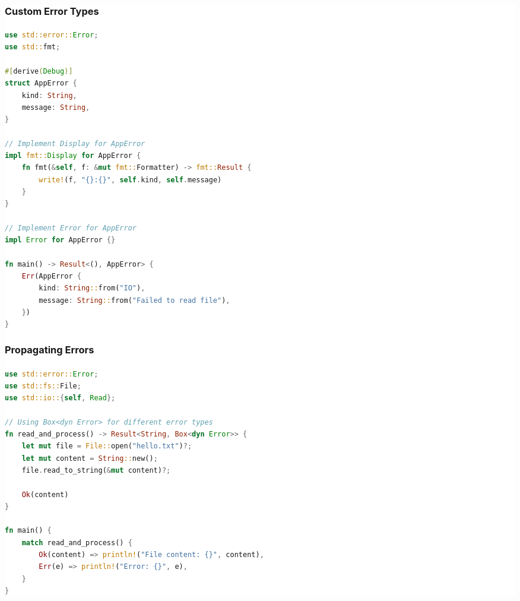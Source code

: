 ### Custom Error Types
```rust
use std::error::Error;
use std::fmt;

#[derive(Debug)]
struct AppError {
    kind: String,
    message: String,
}

// Implement Display for AppError
impl fmt::Display for AppError {
    fn fmt(&self, f: &mut fmt::Formatter) -> fmt::Result {
        write!(f, "{}:{}", self.kind, self.message)
    }
}

// Implement Error for AppError
impl Error for AppError {}

fn main() -> Result<(), AppError> {
    Err(AppError {
        kind: String::from("IO"),
        message: String::from("Failed to read file"),
    })
}
```

### Propagating Errors
```rust
use std::error::Error;
use std::fs::File;
use std::io::{self, Read};

// Using Box<dyn Error> for different error types
fn read_and_process() -> Result<String, Box<dyn Error>> {
    let mut file = File::open("hello.txt")?;
    let mut content = String::new();
    file.read_to_string(&mut content)?;
    
    Ok(content)
}

fn main() {
    match read_and_process() {
        Ok(content) => println!("File content: {}", content),
        Err(e) => println!("Error: {}", e),
    }
}
```
